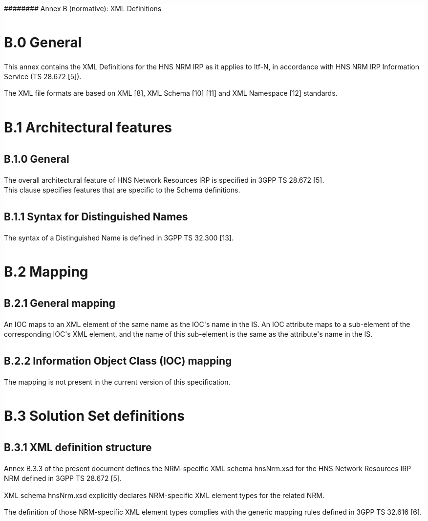 ######## Annex B (normative): XML Definitions

B.0 General
===========

This annex contains the XML Definitions for the HNS NRM IRP as it
applies to Itf-N, in accordance with HNS NRM IRP Information Service (TS
28.672 \[5\]).

The XML file formats are based on XML \[8\], XML Schema \[10\] \[11\]
and XML Namespace \[12\] standards.

B.1 Architectural features
==========================

B.1.0 General
-------------

The overall architectural feature of HNS Network Resources IRP is
specified in 3GPP TS 28.672 \[5\].\
This clause specifies features that are specific to the Schema
definitions.

B.1.1 Syntax for Distinguished Names
------------------------------------

The syntax of a Distinguished Name is defined in 3GPP TS 32.300 \[13\].

B.2 Mapping
===========

B.2.1 General mapping
---------------------

An IOC maps to an XML element of the same name as the IOC\'s name in the
IS. An IOC attribute maps to a sub-element of the corresponding
IOC\'s XML element, and the name of this sub-element is the same as the
attribute\'s name in the IS.

B.2.2 Information Object Class (IOC) mapping
--------------------------------------------

The mapping is not present in the current version of this specification.

B.3 Solution Set definitions
============================

B.3.1 XML definition structure
------------------------------

Annex B.3.3 of the present document defines the NRM-specific XML schema
hnsNrm.xsd for the HNS Network Resources IRP NRM defined in 3GPP TS
28.672 \[5\].

XML schema hnsNrm.xsd explicitly declares NRM-specific XML element types
for the related NRM.

The definition of those NRM-specific XML element types complies with the
generic mapping rules defined in 3GPP TS 32.616 \[6\].
